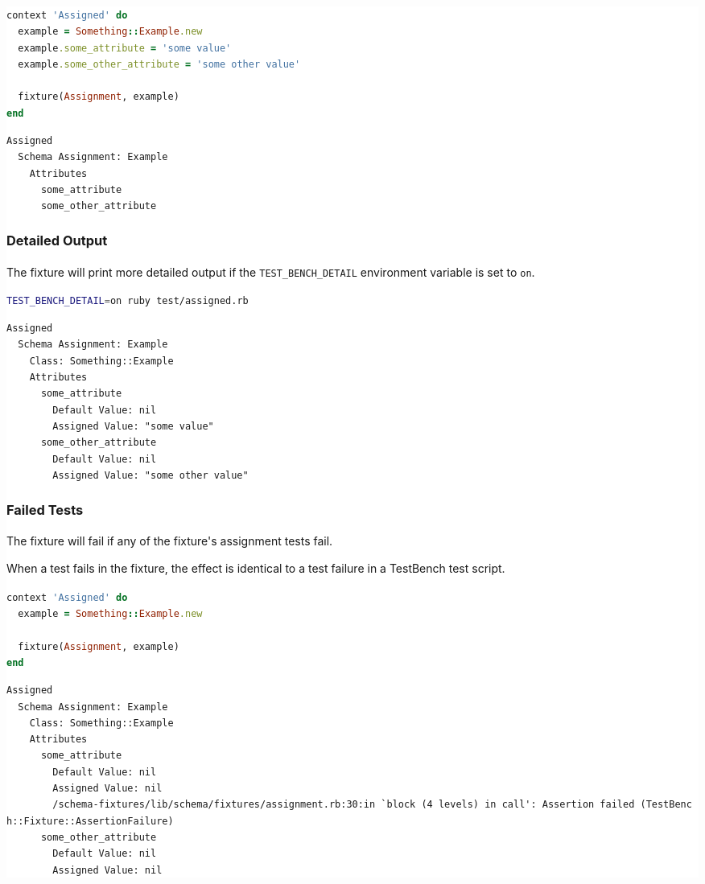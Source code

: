 ``` ruby
context 'Assigned' do
  example = Something::Example.new
  example.some_attribute = 'some value'
  example.some_other_attribute = 'some other value'

  fixture(Assignment, example)
end
```

```
Assigned
  Schema Assignment: Example
    Attributes
      some_attribute
      some_other_attribute
```

### Detailed Output

The fixture will print more detailed output if the `TEST_BENCH_DETAIL` environment variable is set to `on`.

``` bash
TEST_BENCH_DETAIL=on ruby test/assigned.rb
```

```
Assigned
  Schema Assignment: Example
    Class: Something::Example
    Attributes
      some_attribute
        Default Value: nil
        Assigned Value: "some value"
      some_other_attribute
        Default Value: nil
        Assigned Value: "some other value"
```

### Failed Tests

The fixture will fail if any of the fixture's assignment tests fail.

When a test fails in the fixture, the effect is identical to a test failure in a TestBench test script.

``` ruby
context 'Assigned' do
  example = Something::Example.new

  fixture(Assignment, example)
end
```

```
Assigned
  Schema Assignment: Example
    Class: Something::Example
    Attributes
      some_attribute
        Default Value: nil
        Assigned Value: nil
        /schema-fixtures/lib/schema/fixtures/assignment.rb:30:in `block (4 levels) in call': Assertion failed (TestBench::Fixture::AssertionFailure)
      some_other_attribute
        Default Value: nil
        Assigned Value: nil
```
